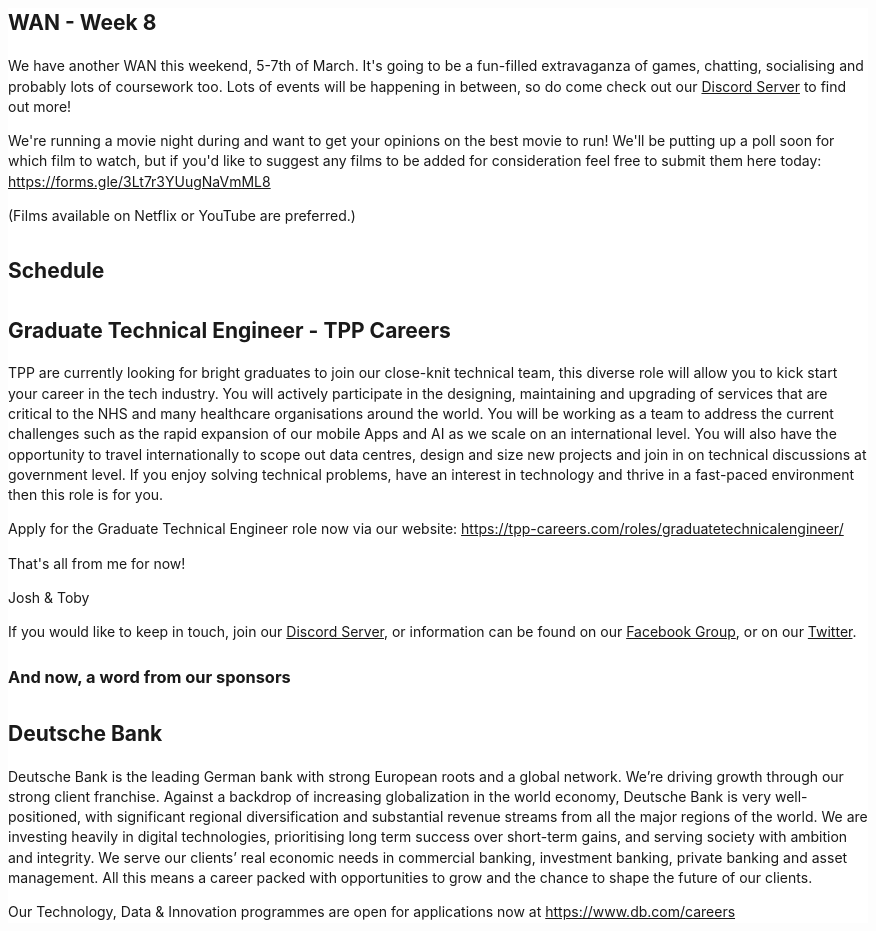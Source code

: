 ## WAN - Week 8

We have another WAN this weekend, 5-7th of March. It's going to be a fun-filled extravaganza of games, chatting, socialising and probably lots of coursework too. Lots of events will be happening in between, so do come check out our [Discord Server](https://discord.uwcs.uk) to find out more\!

We're running a movie night during and want to get your opinions on the best movie to run\! We'll be putting up a poll soon for which film to watch, but if you'd like to suggest any films to be added for consideration feel free to submit them here today: <https://forms.gle/3Lt7r3YUugNaVmML8>

(Films available on Netflix or YouTube are preferred.)

## Schedule

## Graduate Technical Engineer - TPP Careers

TPP are currently looking for bright graduates to join our close-knit technical team, this diverse role will allow you to kick start your career in the tech industry. You will actively participate in the designing, maintaining and upgrading of services that are critical to the NHS and many healthcare organisations around the world. You will be working as a team to address the current challenges such as the rapid expansion of our mobile Apps and AI as we scale on an international level. You will also have the opportunity to travel internationally to scope out data centres, design and size new projects and join in on technical discussions at government level. If you enjoy solving technical problems, have an interest in technology and thrive in a fast-paced environment then this role is for you.

Apply for the Graduate Technical Engineer role now via our website: <https://tpp-careers.com/roles/graduatetechnicalengineer/>

That's all from me for now\!

Josh & Toby

If you would like to keep in touch, join our [Discord Server](https://discord.uwcs.uk/), or information can be found on our [Facebook Group](https://www.facebook.com/groups/warwickcompsoc/), or on our [Twitter](https://twitter.com/uwcs).

### And now, a word from our sponsors

## Deutsche Bank

Deutsche Bank is the leading German bank with strong European roots and a global network. We’re driving growth through our strong client franchise. Against a backdrop of increasing globalization in the world economy, Deutsche Bank is very well-positioned, with significant regional diversification and substantial revenue streams from all the major regions of the world. We are investing heavily in digital technologies, prioritising long term success over short-term gains, and serving society with ambition and integrity. We serve our clients’ real economic needs in commercial banking, investment banking, private banking and asset management. All this means a career packed with opportunities to grow and the chance to shape the future of our clients.

Our Technology, Data & Innovation programmes are open for applications now at <https://www.db.com/careers>
